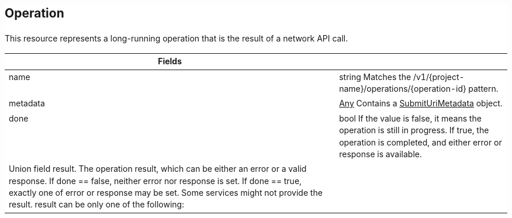 ## Operation

This resource represents a long-running operation that is the result of a network API call.

| Fields                                                                                                                                                                                                                                                                                                |                                                                                                                                                                                                                                                                                                                                                                                                                                                                                                                                                                                                 |
| ----------------------------------------------------------------------------------------------------------------------------------------------------------------------------------------------------------------------------------------------------------------------------------------------------- | ----------------------------------------------------------------------------------------------------------------------------------------------------------------------------------------------------------------------------------------------------------------------------------------------------------------------------------------------------------------------------------------------------------------------------------------------------------------------------------------------------------------------------------------------------------------------------------------------- |
| name                                                                                                                                                                                                                                                                                                  | string Matches the /v1/{project-name}/operations/{operation-id} pattern.                                                                                                                                                                                                                                                                                                                                                                                                                                                                                                                        |
| metadata                                                                                                                                                                                                                                                                                              | [Any](https://developers.google.com/protocol-buffers/docs/reference/google.protobuf#google.protobuf.Any) Contains a [SubmitUriMetadata](https://cloud.google.com/web-risk/docs/reference/rpc/google.cloud.webrisk.v1#google.cloud.webrisk.v1.SubmitUriMetadata) object.                                                                                                                                                                                                                                                                                                                         |
| done                                                                                                                                                                                                                                                                                                  | bool If the value is false, it means the operation is still in progress. If true, the operation is completed, and either error or response is available.                                                                                                                                                                                                                                                                                                                                                                                                                                        |
| Union field result. The operation result, which can be either an error or a valid response. If done \== false, neither error nor response is set. If done \== true, exactly one of error or response may be set. Some services might not provide the result. result can be only one of the following: |                                                                                                                                                                                                                                                                                                                                                                                                                                                                                                                                                                                                 |